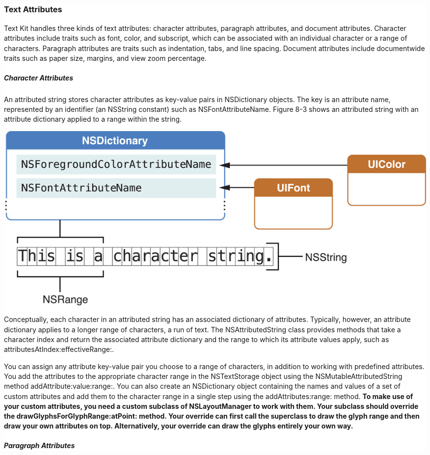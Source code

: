 ### Text Attributes

Text Kit handles three kinds of text attributes: character attributes, paragraph attributes, and document attributes. Character attributes include traits such as font, color, and subscript, which can be associated with an individual character or a range of characters. Paragraph attributes are traits such as indentation, tabs, and line spacing. Document attributes include documentwide traits such as paper size, margins, and view zoom percentage.

##### Character Attributes

An attributed string stores character attributes as key-value pairs in NSDictionary objects. The key is an attribute name, represented by an identifier (an NSString constant) such as NSFontAttributeName. Figure 8-3 shows an attributed string with an attribute dictionary applied to a range within the string.

![Figure 8-3  Composition of an attributed string](image/8/ns_attributed_string_2x.png)

Conceptually, each character in an attributed string has an associated dictionary of attributes. Typically, however, an attribute dictionary applies to a longer range of characters, a run of text. The NSAttributedString class provides methods that take a character index and return the associated attribute dictionary and the range to which its attribute values apply, such as attributesAtIndex:effectiveRange:.

You can assign any attribute key-value pair you choose to a range of characters, in addition to working with predefined attributes. You add the attributes to the appropriate character range in the NSTextStorage object using the NSMutableAttributedString method addAttribute:value:range:. You can also create an NSDictionary object containing the names and values of a set of custom attributes and add them to the character range in a single step using the addAttributes:range: method. **To make use of your custom attributes, you need a custom subclass of NSLayoutManager to work with them. Your subclass should override the drawGlyphsForGlyphRange:atPoint: method. Your override can first call the superclass to draw the glyph range and then draw your own attributes on top. Alternatively, your override can draw the glyphs entirely your own way.**

##### Paragraph Attributes
